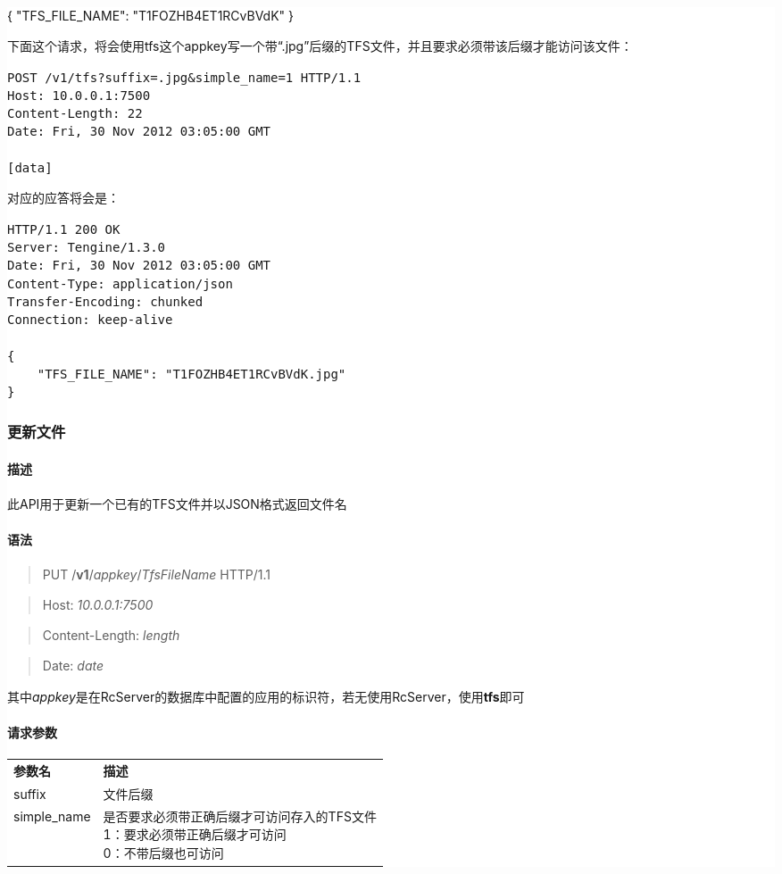 {
	"TFS_FILE_NAME": "T1FOZHB4ET1RCvBVdK"
}
</pre>

下面这个请求，将会使用tfs这个appkey写一个带“.jpg”后缀的TFS文件，并且要求必须带该后缀才能访问该文件：

<pre>
POST /v1/tfs?suffix=.jpg&simple_name=1 HTTP/1.1
Host: 10.0.0.1:7500
Content-Length: 22
Date: Fri, 30 Nov 2012 03:05:00 GMT

[data]
</pre>

对应的应答将会是：

<pre>
HTTP/1.1 200 OK
Server: Tengine/1.3.0
Date: Fri, 30 Nov 2012 03:05:00 GMT
Content-Type: application/json
Transfer-Encoding: chunked
Connection: keep-alive

{
	"TFS_FILE_NAME": "T1FOZHB4ET1RCvBVdK.jpg"
}
</pre>

### 更新文件

#### 描述

此API用于更新一个已有的TFS文件并以JSON格式返回文件名

#### 语法

>PUT /<b>v1</b>/<i>appkey</i>/<i>TfsFileName</i> HTTP/1.1

>Host: <i>10.0.0.1:7500</i>

>Content-Length: <i>length</i>

>Date: <i>date</i>

其中<i>appkey</i>是在RcServer的数据库中配置的应用的标识符，若无使用RcServer，使用<b>tfs</b>即可

#### 请求参数

<table>
	<tr align="left">
		<th>参数名</th>
		<th>描述</th>
	</tr>
	<tr align="left">
		<td>suffix</td>
		<td>文件后缀</td>
	</tr>
	<tr align="left">
		<td>simple_name</td>
		<td>是否要求必须带正确后缀才可访问存入的TFS文件<br>1：要求必须带正确后缀才可访问<br>0：不带后缀也可访问</td>
	</tr>
</table>
